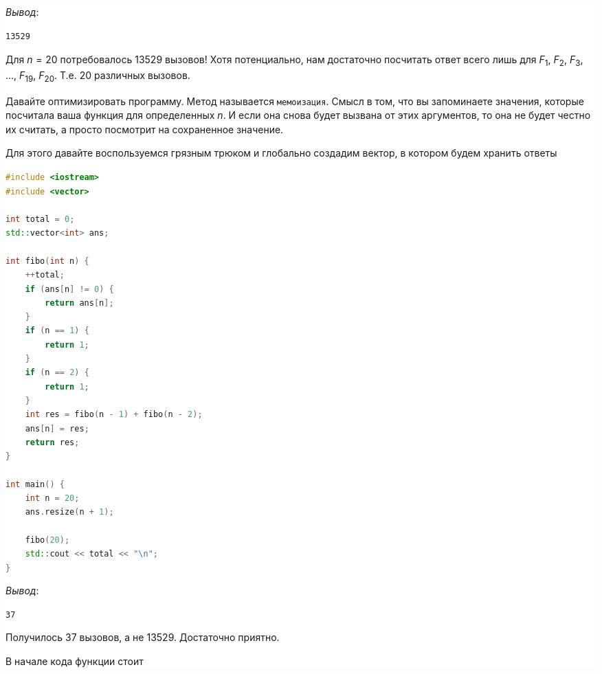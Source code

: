 _Вывод_:
```
13529
```

Для $n = 20$ потребовалось 13529 вызовов! Хотя потенциально, нам достаточно посчитать ответ всего лишь для $F_1$, $F_2$, $F_3$, ..., $F_{19}$, $F_{20}$. Т.е. 20 различных вызовов.

Давайте оптимизировать программу. Метод называется `мемоизация`. Смысл в том, что вы запоминаете значения, которые посчитала ваша функция для определенных $n$. И если она снова будет вызвана от этих аргументов, то она не будет честно их считать, а просто посмотрит на сохраненное значение.

Для этого давайте воспользуемся грязным трюком и глобально создадим вектор, в котором будем хранить ответы

```c++
#include <iostream>
#include <vector>

int total = 0;
std::vector<int> ans;

int fibo(int n) {
    ++total;
    if (ans[n] != 0) {
        return ans[n];
    }
    if (n == 1) {
        return 1;
    }
    if (n == 2) {
        return 1;
    }
    int res = fibo(n - 1) + fibo(n - 2);
    ans[n] = res;
    return res;
}

int main() {
    int n = 20;
    ans.resize(n + 1);
    
    fibo(20);
    std::cout << total << "\n";
}
```

_Вывод_:
```
37
```

Получилось 37 вызовов, а не 13529. Достаточно приятно.

В начале кода функции стоит
